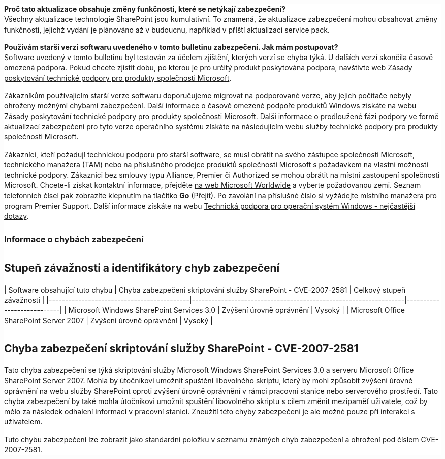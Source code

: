 **Proč tato aktualizace obsahuje změny funkčnosti, které se netýkají zabezpečení?**     
Všechny aktualizace technologie SharePoint jsou kumulativní. To znamená, že aktualizace zabezpečení mohou obsahovat změny funkčnosti, jejichž vydání je plánováno až v budoucnu, například v příští aktualizaci service pack.

**Používám starší verzi softwaru uvedeného v tomto bulletinu zabezpečení. Jak mám postupovat?**     
Software uvedený v tomto bulletinu byl testován za účelem zjištění, kterých verzí se chyba týká. U dalších verzí skončila časově omezená podpora. Pokud chcete zjistit dobu, po kterou je pro určitý produkt poskytována podpora, navštivte web [Zásady poskytování technické podpory pro produkty společnosti Microsoft](http://go.microsoft.com/fwlink/?linkid=21742).

Zákazníkům používajícím starší verze softwaru doporučujeme migrovat na podporované verze, aby jejich počítače nebyly ohroženy možnými chybami zabezpečení. Další informace o časově omezené podpoře produktů Windows získáte na webu [Zásady poskytování technické podpory pro produkty společnosti Microsoft](http://go.microsoft.com/fwlink/?linkid=21742). Další informace o prodloužené fázi podpory ve formě aktualizací zabezpečení pro tyto verze operačního systému získáte na následujícím webu [služby technické podpory pro produkty společnosti Microsoft](http://go.microsoft.com/fwlink/?linkid=33328).

Zákazníci, kteří požadují technickou podporu pro starší software, se musí obrátit na svého zástupce společnosti Microsoft, technického manažera (TAM) nebo na příslušného prodejce produktů společnosti Microsoft s požadavkem na vlastní možnosti technické podpory. Zákazníci bez smlouvy typu Alliance, Premier či Authorized se mohou obrátit na místní zastoupení společnosti Microsoft. Chcete-li získat kontaktní informace, přejděte [na web Microsoft Worldwide](http://go.microsoft.com/fwlink/?linkid=33329) a vyberte požadovanou zemi. Seznam telefonních čísel pak zobrazíte klepnutím na tlačítko **Go** (Přejít). Po zavolání na příslušné číslo si vyžádejte místního manažera pro program Premier Support. Další informace získáte na webu [Technická podpora pro operační systém Windows - nejčastější dotazy](http://go.microsoft.com/fwlink/?linkid=33330).

### Informace o chybách zabezpečení

Stupeň závažnosti a identifikátory chyb zabezpečení
---------------------------------------------------

<span></span>
| Software obsahující tuto chybu            | Chyba zabezpečení skriptování služby SharePoint - CVE-2007-2581 | Celkový stupeň závažnosti |
|-------------------------------------------|-----------------------------------------------------------------|---------------------------|
| Microsoft Windows SharePoint Services 3.0 | Zvýšení úrovně oprávnění                                        | Vysoký                    |
| Microsoft Office SharePoint Server 2007   | Zvýšení úrovně oprávnění                                        | Vysoký                    |

Chyba zabezpečení skriptování služby SharePoint - CVE-2007-2581
---------------------------------------------------------------

<span></span>
Tato chyba zabezpečení se týká skriptování služby Microsoft Windows SharePoint Services 3.0 a serveru Microsoft Office SharePoint Server 2007. Mohla by útočníkovi umožnit spuštění libovolného skriptu, který by mohl způsobit zvýšení úrovně oprávnění na webu služby SharePoint oproti zvýšení úrovně oprávnění v rámci pracovní stanice nebo serverového prostředí. Tato chyba zabezpečení by také mohla útočníkovi umožnit spuštění libovolného skriptu s cílem změnit mezipaměť uživatele, což by mělo za následek odhalení informací v pracovní stanici. Zneužití této chyby zabezpečení je ale možné pouze při interakci s uživatelem.

Tuto chybu zabezpečení lze zobrazit jako standardní položku v seznamu známých chyb zabezpečení a ohrožení pod číslem [CVE-2007-2581](http://cve.mitre.org/cgi-bin/cvename.cgi?name=cve-2007-2581).
